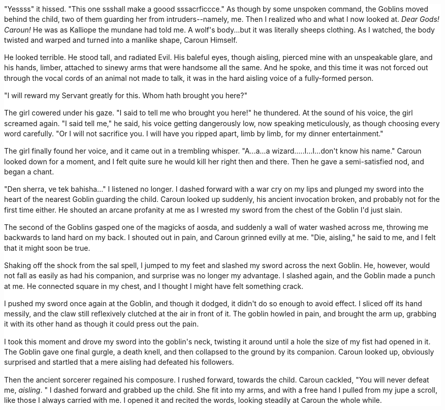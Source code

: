 "Yessss" it hissed. "This one ssshall make a goood sssacrficcce." As though by
some unspoken command, the Goblins moved behind the child, two of them guarding
her from intruders--namely, me. Then I realized who and what I now looked at.
_Dear Gods! Caroun!_ He was as Kalliope the mundane had told me. A wolf's
body...but it was literally sheeps clothing. As I watched, the body twisted and
warped and turned into a manlike shape, Caroun Himself.

He looked terrible. He stood tall, and radiated Evil. His baleful eyes, though
aisling, pierced mine with an unspeakable glare, and his hands, limber,
attached to sinewy arms that were handsome all the same. And he spoke, and this
time it was not forced out through the vocal cords of an animal not made to
talk, it was in the hard aisling voice of a fully-formed person.

"I will reward my Servant greatly for this. Whom hath brought you here?"

The girl cowered under his gaze. "I said to tell me who brought you here!" he
thundered. At the sound of his voice, the girl screamed again. "I said tell
me," he said, his voice getting dangerously low, now speaking meticulously, as
though choosing every word carefully. "Or I will not sacrifice you. I will have
you ripped apart, limb by limb, for my dinner entertainment."

The girl finally found her voice, and it came out in a trembling whisper.
"A...a...a wizard.....I...I...don't know his name." Caroun looked down for a
moment, and I felt quite sure he would kill her right then and there. Then he
gave a semi-satisfied nod, and began a chant.

"Den sherra, ve tek bahisha..." I listened no longer. I dashed forward with a
war cry on my lips and plunged my sword into the heart of the nearest Goblin
guarding the child. Caroun looked up suddenly, his ancient invocation broken,
and probably not for the first time either. He shouted an arcane profanity at
me as I wrested my sword from the chest of the Goblin I'd just slain.

The second of the Goblins gasped one of the magicks of aosda, and suddenly a
wall of water washed across me, throwing me backwards to land hard on my back.
I shouted out in pain, and Caroun grinned evilly at me. "Die, aisling," he said
to me, and I felt that it might soon be true.

Shaking off the shock from the sal spell, I jumped to my feet and slashed my
sword across the next Goblin. He, however, would not fall as easily as had his
companion, and surprise was no longer my advantage. I slashed again, and the
Goblin made a punch at me. He connected square in my chest, and I thought I
might have felt something crack.

I pushed my sword once again at the Goblin, and though it dodged, it didn't do
so enough to avoid effect. I sliced off its hand messily, and the claw still
reflexively clutched at the air in front of it. The goblin howled in pain, and
brought the arm up, grabbing it with its other hand as though it could press
out the pain.

I took this moment and drove my sword into the goblin's neck, twisting it
around until a hole the size of my fist had opened in it. The Goblin gave one
final gurgle, a death knell, and then collapsed to the ground by its companion.
Caroun looked up, obviously surprised and startled that a mere aisling had
defeated his followers.

Then the ancient sorcerer regained his composure. I rushed forward, towards the
child. Caroun cackled, "You will never defeat me, _aisling_. " I dashed forward
and grabbed up the child. She fit into my arms, and with a free hand I pulled
from my jupe a scroll, like those I always carried with me. I opened it and
recited the words, looking steadily at Caroun the whole while.
